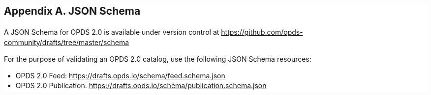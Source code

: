 ## Appendix A. JSON Schema

A JSON Schema for OPDS 2.0 is available under version control at <https://github.com/opds-community/drafts/tree/master/schema>

For the purpose of validating an OPDS 2.0 catalog, use the following JSON Schema resources:

* OPDS 2.0 Feed: <https://drafts.opds.io/schema/feed.schema.json>
* OPDS 2.0 Publication: <https://drafts.opds.io/schema/publication.schema.json>
